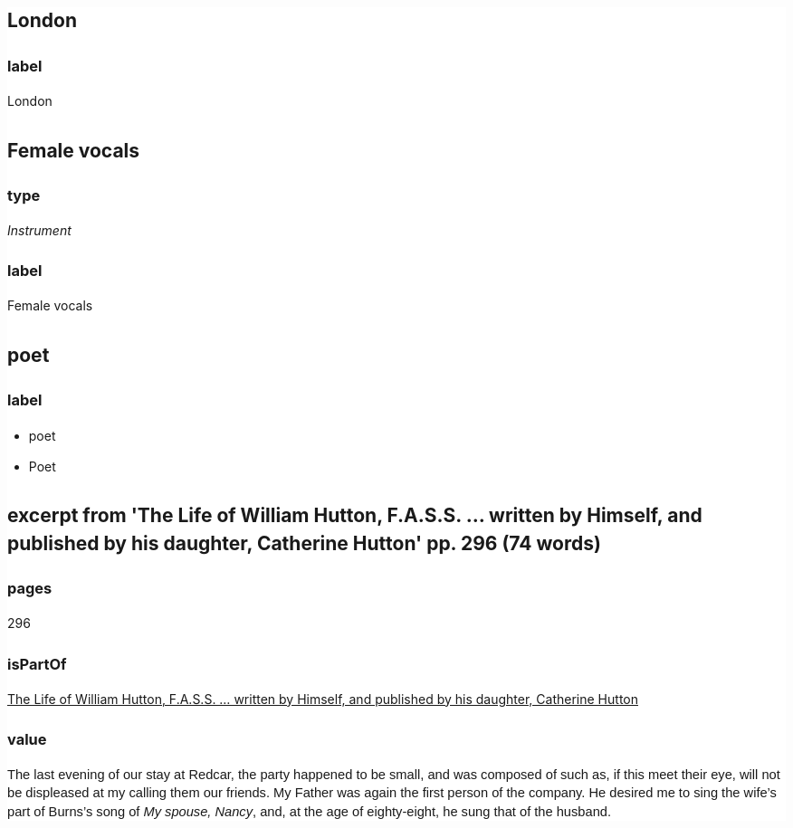 ## London

### label


London

## Female vocals

### type


*Instrument*

### label


Female vocals

## poet

### label

 - poet

 - Poet

## excerpt from 'The Life of William Hutton, F.A.S.S. … written by Himself, and published by his daughter, Catherine Hutton' pp. 296 (74 words)

### pages


296

### isPartOf


[The Life of William Hutton, F.A.S.S. … written by Himself, and published by his daughter, Catherine Hutton](#The-Life-of-William-Hutton-F.A.S.S.-…-written-by-Himself-and-published-by-his-daughter-Catherine-Hutton)

### value


<p><span style="font-size: 11.0pt; line-height: 107%; font-family: 'Calibri',sans-serif; mso-fareast-font-family: Calibri; mso-bidi-font-family: 'Times New Roman'; mso-ansi-language: EN-GB; mso-fareast-language: EN-US; mso-bidi-language: AR-SA;">The last evening of our stay at Redcar, the party happened to be small, and was composed of such as, if this meet their eye, will not be displeased at my calling them our friends. My Father was again the first person of the company. He desired me to sing the wife&rsquo;s part of Burns&rsquo;s song of <em>My spouse, Nancy</em>, and, at the age of eighty-eight, he sung that of the husband.&nbsp;</span></p>
